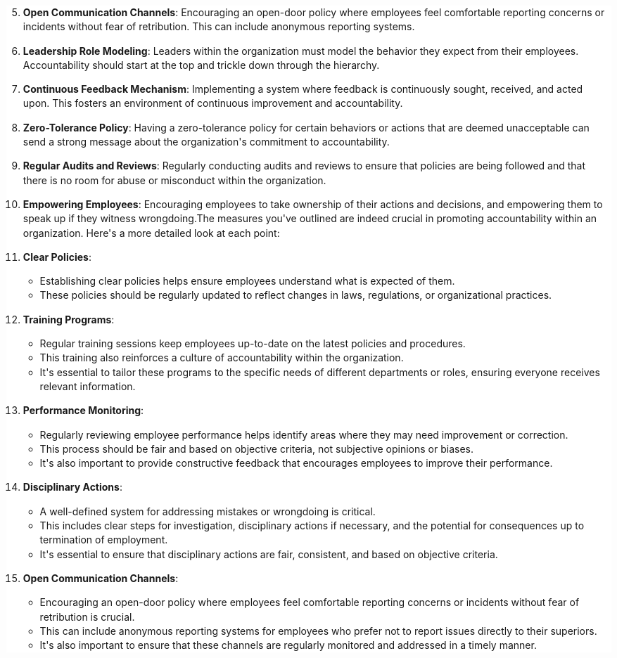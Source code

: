5.  **Open Communication Channels**: Encouraging an open-door policy where employees feel comfortable reporting concerns or incidents without fear of retribution. This can include anonymous reporting systems.

6.  **Leadership Role Modeling**: Leaders within the organization must model the behavior they expect from their employees. Accountability should start at the top and trickle down through the hierarchy.

7.  **Continuous Feedback Mechanism**: Implementing a system where feedback is continuously sought, received, and acted upon. This fosters an environment of continuous improvement and accountability.

8.  **Zero-Tolerance Policy**: Having a zero-tolerance policy for certain behaviors or actions that are deemed unacceptable can send a strong message about the organization's commitment to accountability.

9.  **Regular Audits and Reviews**: Regularly conducting audits and reviews to ensure that policies are being followed and that there is no room for abuse or misconduct within the organization.

10. **Empowering Employees**: Encouraging employees to take ownership of their actions and decisions, and empowering them to speak up if they witness wrongdoing.<start>The measures you've outlined are indeed crucial in promoting accountability within an organization. Here's a more detailed look at each point:

1.  **Clear Policies**:
    *   Establishing clear policies helps ensure employees understand what is expected of them.
    *   These policies should be regularly updated to reflect changes in laws, regulations, or organizational practices.

2.  **Training Programs**:
    *   Regular training sessions keep employees up-to-date on the latest policies and procedures.
    *   This training also reinforces a culture of accountability within the organization.
    *   It's essential to tailor these programs to the specific needs of different departments or roles, ensuring everyone receives relevant information.

3.  **Performance Monitoring**:
    *   Regularly reviewing employee performance helps identify areas where they may need improvement or correction.
    *   This process should be fair and based on objective criteria, not subjective opinions or biases.
    *   It's also important to provide constructive feedback that encourages employees to improve their performance.

4.  **Disciplinary Actions**:
    *   A well-defined system for addressing mistakes or wrongdoing is critical.
    *   This includes clear steps for investigation, disciplinary actions if necessary, and the potential for consequences up to termination of employment.
    *   It's essential to ensure that disciplinary actions are fair, consistent, and based on objective criteria.

5.  **Open Communication Channels**:
    *   Encouraging an open-door policy where employees feel comfortable reporting concerns or incidents without fear of retribution is crucial.
    *   This can include anonymous reporting systems for employees who prefer not to report issues directly to their superiors.
    *   It's also important to ensure that these channels are regularly monitored and addressed in a timely manner.
